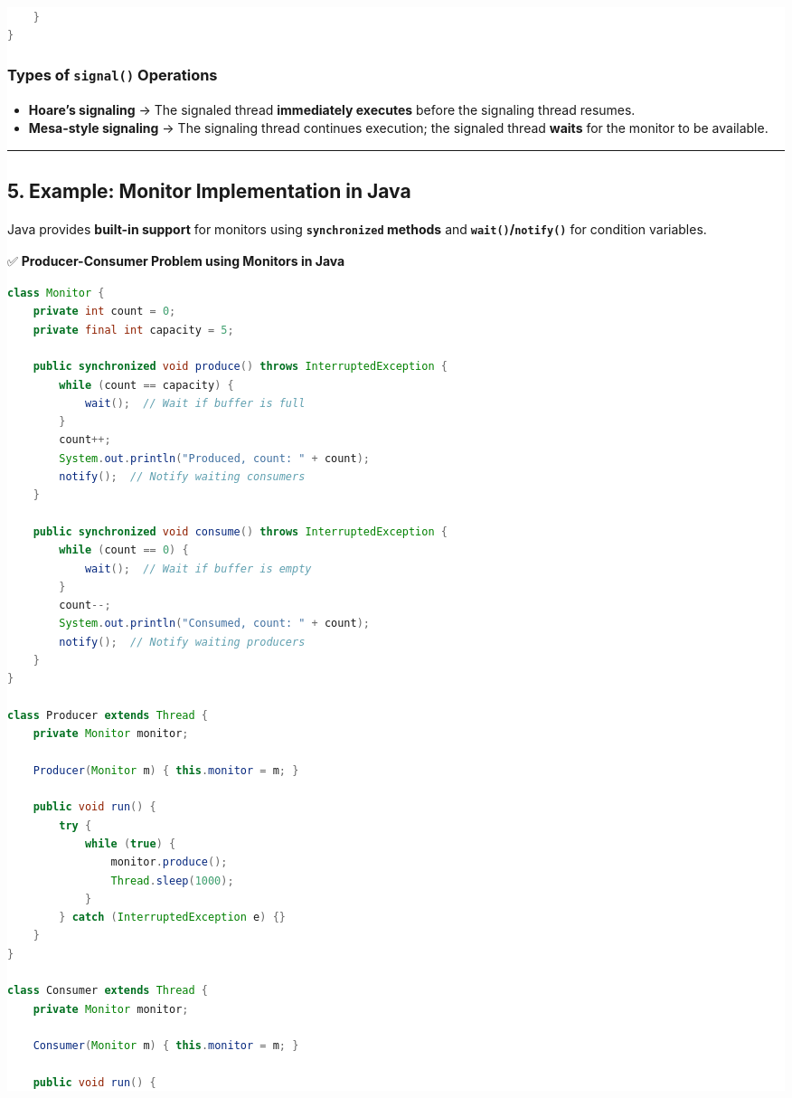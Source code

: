 ```cpp
    }
}
```

### **Types of `signal()` Operations**
- **Hoare’s signaling** → The signaled thread **immediately executes** before the signaling thread resumes.  
- **Mesa-style signaling** → The signaling thread continues execution; the signaled thread **waits** for the monitor to be available.  

---

## **5. Example: Monitor Implementation in Java**  

Java provides **built-in support** for monitors using **`synchronized` methods** and **`wait()`/`notify()`** for condition variables.  

✅ **Producer-Consumer Problem using Monitors in Java**  
```java
class Monitor {
    private int count = 0;
    private final int capacity = 5;

    public synchronized void produce() throws InterruptedException {
        while (count == capacity) {
            wait();  // Wait if buffer is full
        }
        count++;
        System.out.println("Produced, count: " + count);
        notify();  // Notify waiting consumers
    }

    public synchronized void consume() throws InterruptedException {
        while (count == 0) {
            wait();  // Wait if buffer is empty
        }
        count--;
        System.out.println("Consumed, count: " + count);
        notify();  // Notify waiting producers
    }
}

class Producer extends Thread {
    private Monitor monitor;

    Producer(Monitor m) { this.monitor = m; }

    public void run() {
        try {
            while (true) {
                monitor.produce();
                Thread.sleep(1000);
            }
        } catch (InterruptedException e) {}
    }
}

class Consumer extends Thread {
    private Monitor monitor;

    Consumer(Monitor m) { this.monitor = m; }

    public void run() {
```